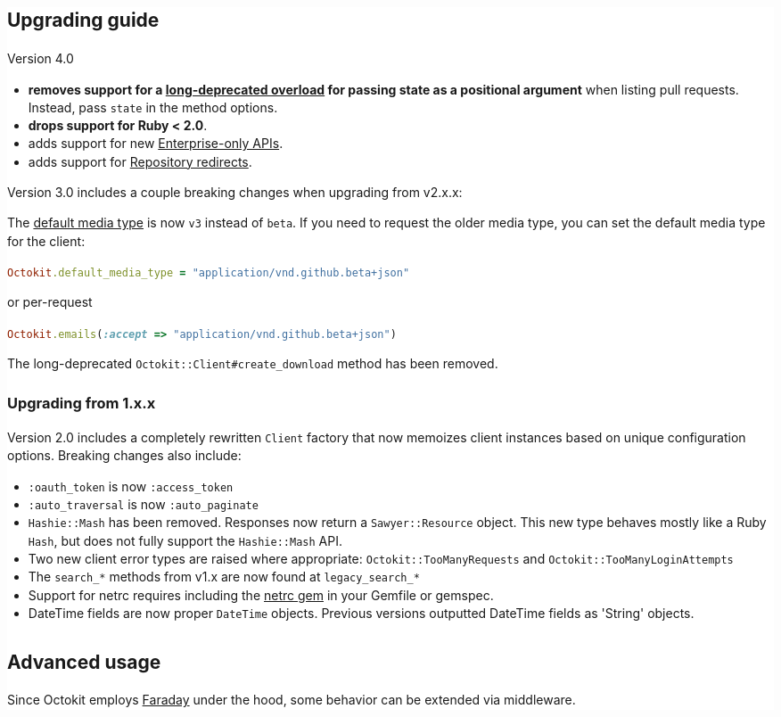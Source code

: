 [hypermedia]: http://en.wikipedia.org/wiki/Hypermedia
[Sawyer]: https://github.com/lostisland/sawyer
[Faraday]: https://github.com/lostisland/faraday
[uri-templates]: http://tools.ietf.org/html/rfc6570

## Upgrading guide

Version 4.0

- **removes support for a [long-deprecated overload][list-pulls] for
passing state as a positional argument** when listing pull requests. Instead,
pass `state` in the method options.
- **drops support for Ruby < 2.0**.
- adds support for new [Enterprise-only APIs](#working-with-github-enterprise).
- adds support for [Repository redirects][redirects].

[list-pulls]: https://github.com/octokit/octokit.rb/commit/e48e91f736d5fce51e3bf74d7c9022aaa52f5c5c
[redirects]: https://developer.github.com/changes/2015-05-26-repository-redirects-are-coming/

Version 3.0 includes a couple breaking changes when upgrading from v2.x.x:

The [default media type][default-media-type] is now `v3` instead of `beta`. If
you need to request the older media type, you can set the default media type
for the client:

```ruby
Octokit.default_media_type = "application/vnd.github.beta+json"
```
or per-request

```ruby
Octokit.emails(:accept => "application/vnd.github.beta+json")
```

The long-deprecated `Octokit::Client#create_download` method has been removed.

[default-media-type]: https://developer.github.com/changes/2014-01-07-upcoming-change-to-default-media-type/

### Upgrading from 1.x.x

Version 2.0 includes a completely rewritten `Client` factory that now memoizes
client instances based on unique configuration options. Breaking changes also
include:

* `:oauth_token` is now `:access_token`
* `:auto_traversal` is now `:auto_paginate`
* `Hashie::Mash` has been removed. Responses now return a `Sawyer::Resource`
  object. This new type behaves mostly like a Ruby `Hash`, but does not fully
  support the `Hashie::Mash` API.
* Two new client error types are raised where appropriate:
  `Octokit::TooManyRequests` and `Octokit::TooManyLoginAttempts`
* The `search_*` methods from v1.x are now found at `legacy_search_*`
* Support for netrc requires including the [netrc gem][] in your Gemfile or
  gemspec.
* DateTime fields are now proper `DateTime` objects. Previous versions outputted DateTime fields as 'String' objects.

[netrc gem]: https://rubygems.org/gems/netrc


## Advanced usage

Since Octokit employs [Faraday][faraday] under the hood, some behavior can be
extended via middleware.


[logo]: http://cl.ly/image/3Y013H0A2z3z/gundam-ruby.png
[wrappers]: http://wynnnetherland.com/journal/what-makes-a-good-api-wrapper
[github-api]: http://developer.github.com
[API methods]: http://octokit.github.io/octokit.rb/method_list.html
[auth]: http://developer.github.com/v3/#authentication
[oauth]: http://developer.github.com/v3/oauth/
[access scopes]: http://developer.github.com/v3/oauth/#scopes
[app-creds]: http://developer.github.com/v3/#increasing-the-unauthenticated-rate-limit-for-oauth-applications
[paginated]: http://developer.github.com/v3/#pagination
[cache]: https://github.com/plataformatec/faraday-http-cache
[faraday]: https://github.com/lostisland/faraday
[bootstrapping]: http://wynnnetherland.com/linked/2013012801/bootstrapping-consistency
[VCR]: https://github.com/vcr/vcr
[travis]: https://travis-ci.org/octokit/octokit.rb
[semver]: http://semver.org/
[pvc]: http://guides.rubygems.org/patterns/#pessimistic-version-constraint
[releases]: https://github.com/octokit/octokit.rb/releases